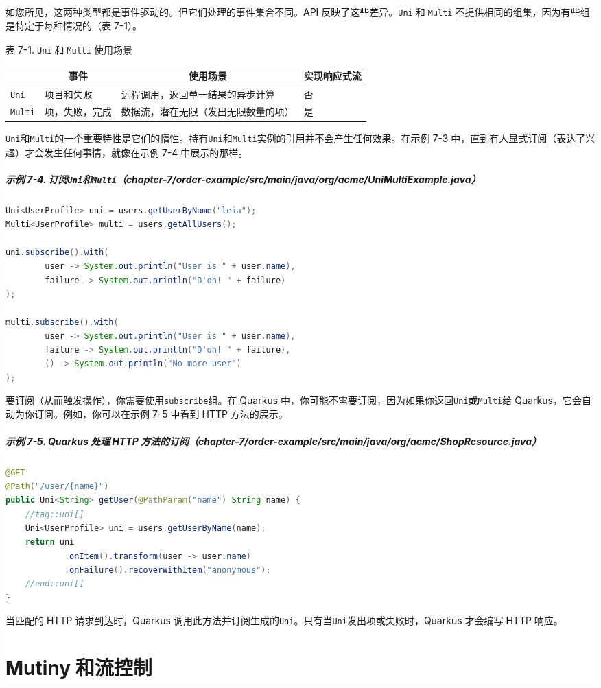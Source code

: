 如您所见，这两种类型都是事件驱动的。但它们处理的事件集合不同。API 反映了这些差异。`Uni` 和 `Multi` 不提供相同的组集，因为有些组是特定于每种情况的（表 7-1）。

表 7-1\. `Uni` 和 `Multi` 使用场景

|  | 事件 | 使用场景 | 实现响应式流 |
| --- | --- | --- | --- |
| `Uni` | 项目和失败 | 远程调用，返回单一结果的异步计算 | 否 |
| `Multi` | 项，失败，完成 | 数据流，潜在无限（发出无限数量的项） | 是 |

`Uni`和`Multi`的一个重要特性是它们的惰性。持有`Uni`和`Multi`实例的引用并不会产生任何效果。在示例 7-3 中，直到有人显式订阅（表达了兴趣）才会发生任何事情，就像在示例 7-4 中展示的那样。

##### 示例 7-4\. 订阅`Uni`和`Multi`（*chapter-7/order-example/src/main/java/org/acme/UniMultiExample.java*）

```java
Uni<UserProfile> uni = users.getUserByName("leia");
Multi<UserProfile> multi = users.getAllUsers();

uni.subscribe().with(
        user -> System.out.println("User is " + user.name),
        failure -> System.out.println("D'oh! " + failure)
);

multi.subscribe().with(
        user -> System.out.println("User is " + user.name),
        failure -> System.out.println("D'oh! " + failure),
        () -> System.out.println("No more user")
);
```

要订阅（从而触发操作），你需要使用`subscribe`组。在 Quarkus 中，你可能不需要订阅，因为如果你返回`Uni`或`Multi`给 Quarkus，它会自动为你订阅。例如，你可以在示例 7-5 中看到 HTTP 方法的展示。

##### 示例 7-5\. Quarkus 处理 HTTP 方法的订阅（*chapter-7/order-example/src/main/java/org/acme/ShopResource.java*）

```java
@GET
@Path("/user/{name}")
public Uni<String> getUser(@PathParam("name") String name) {
    //tag::uni[]
    Uni<UserProfile> uni = users.getUserByName(name);
    return uni
            .onItem().transform(user -> user.name)
            .onFailure().recoverWithItem("anonymous");
    //end::uni[]
}
```

当匹配的 HTTP 请求到达时，Quarkus 调用此方法并订阅生成的`Uni`。只有当`Uni`发出项或失败时，Quarkus 才会编写 HTTP 响应。

# Mutiny 和流控制
